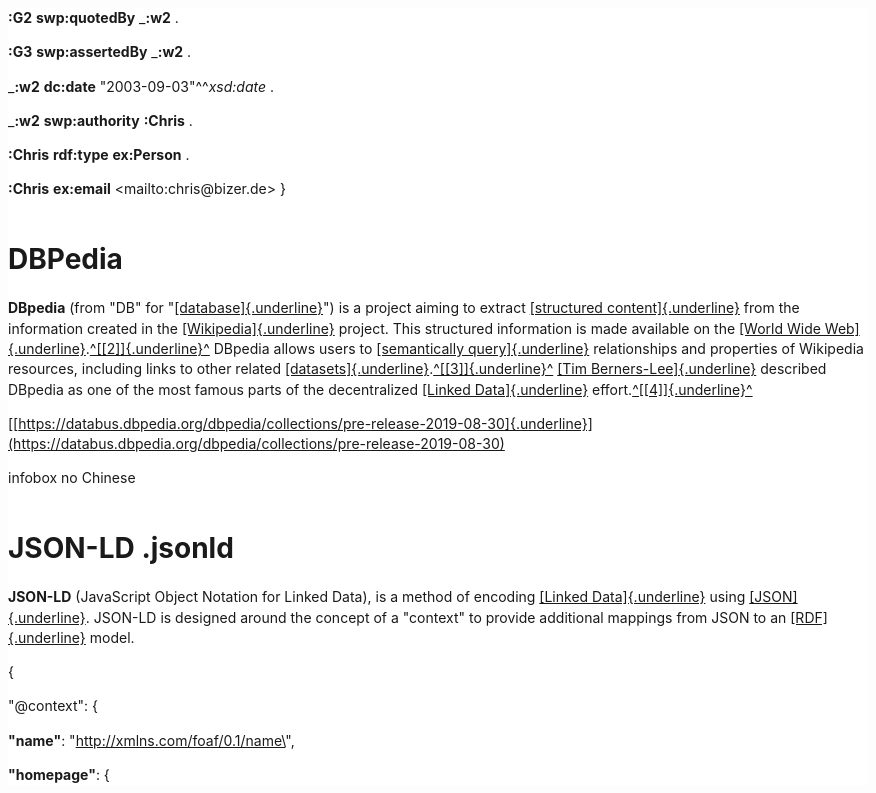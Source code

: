 **:G2** **swp:quotedBy** \_**:w2** .

**:G3** **swp:assertedBy** \_**:w2** .

\_**:w2** **dc:date** \"2003-09-03\"\^\^*xsd:date* .

\_**:w2** **swp:authority** **:Chris** .

**:Chris** **rdf:type** **ex:Person** .

**:Chris** **ex:email** \<mailto:chris\@bizer.de\> }

DBPedia
=======

**DBpedia** (from \"DB\" for
\"[[database]{.underline}](https://en.wikipedia.org/wiki/Database)\") is
a project aiming to extract [[structured
content]{.underline}](https://en.wikipedia.org/wiki/Structured_content) from
the information created in
the [[Wikipedia]{.underline}](https://en.wikipedia.org/wiki/Wikipedia) project.
This structured information is made available on the [[World Wide
Web]{.underline}](https://en.wikipedia.org/wiki/World_Wide_Web).[^[\[2\]]{.underline}^](https://en.wikipedia.org/wiki/DBpedia#cite_note-crystallization-2) DBpedia
allows users to [[semantically
query]{.underline}](https://en.wikipedia.org/wiki/Semantic_query) relationships
and properties of Wikipedia resources, including links to other
related [[datasets]{.underline}](https://en.wikipedia.org/wiki/Dataset).[^[\[3\]]{.underline}^](https://en.wikipedia.org/wiki/DBpedia#cite_note-LinkedData3Sat-3) [[Tim
Berners-Lee]{.underline}](https://en.wikipedia.org/wiki/Tim_Berners-Lee) described
DBpedia as one of the most famous parts of the decentralized [[Linked
Data]{.underline}](https://en.wikipedia.org/wiki/Linked_Data) effort.[^[\[4\]]{.underline}^](https://en.wikipedia.org/wiki/DBpedia#cite_note-Berners-LeeTalis-4)

[[https://databus.dbpedia.org/dbpedia/collections/pre-release-2019-08-30]{.underline}](https://databus.dbpedia.org/dbpedia/collections/pre-release-2019-08-30)

infobox no Chinese

JSON-LD .jsonld
===============

**JSON-LD** (JavaScript Object Notation for Linked Data), is a method of
encoding [[Linked
Data]{.underline}](https://en.wikipedia.org/wiki/Linked_Data) using [[JSON]{.underline}](https://en.wikipedia.org/wiki/JSON). JSON-LD
is designed around the concept of a \"context\" to provide additional
mappings from JSON to
an [[RDF]{.underline}](https://en.wikipedia.org/wiki/Resource_Description_Framework) model. 

{

\"\@context\": {

**\"name\"**: \"http://xmlns.com/foaf/0.1/name\",

**\"homepage\"**: {
